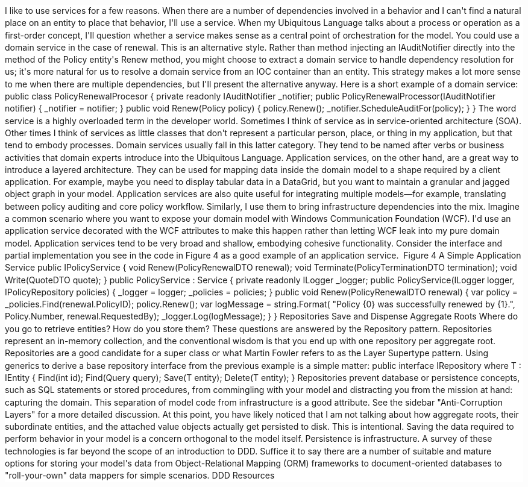 I like to use services for a few reasons. When there are a number of dependencies involved in a behavior and I can't find a natural place on an entity to place that behavior, I'll use a service. When my Ubiquitous Language talks about a process or operation as a first-order concept, I'll question whether a service makes sense as a central point of orchestration for the model.
You could use a domain service in the case of renewal. This is an alternative style. Rather than method injecting an IAuditNotifier directly into the method of the Policy entity's Renew method, you might choose to extract a domain service to handle dependency resolution for us; it's more natural for us to resolve a domain service from an IOC container than an entity. This strategy makes a lot more sense to me when there are multiple dependencies, but I'll present the alternative anyway.
Here is a short example of a domain service:
public class PolicyRenewalProcesor { private readonly IAuditNotifier _notifier; public PolicyRenewalProcessor(IAuditNotifier notifier) { _notifier = notifier; } public void Renew(Policy policy) { policy.Renew(); _notifier.ScheduleAuditFor(policy); } }
The word service is a highly overloaded term in the developer world. Sometimes I think of service as in service-oriented architecture (SOA). Other times I think of services as little classes that don't represent a particular person, place, or thing in my application, but that tend to embody processes. Domain services usually fall in this latter category. They tend to be named after verbs or business activities that domain experts introduce into the Ubiquitous Language.
Application services, on the other hand, are a great way to introduce a layered architecture. They can be used for mapping data inside the domain model to a shape required by a client application. For example, maybe you need to display tabular data in a DataGrid, but you want to maintain a granular and jagged object graph in your model.
Application services are also quite useful for integrating multiple models—for example, translating between policy auditing and core policy workflow. Similarly, I use them to bring infrastructure dependencies into the mix. Imagine a common scenario where you want to expose your domain model with Windows Communication Foundation (WCF). I'd use an application service decorated with the WCF attributes to make this happen rather than letting WCF leak into my pure domain model.
Application services tend to be very broad and shallow, embodying cohesive functionality. Consider the interface and partial implementation you see in the code in Figure 4 as a good example of an application service.
 Figure 4 A Simple Application Service
public IPolicyService { void Renew(PolicyRenewalDTO renewal); void Terminate(PolicyTerminationDTO termination); void Write(QuoteDTO quote); } public PolicyService : Service { private readonly ILogger _logger; public PolicyService(ILogger logger, IPolicyRepository policies) { _logger = logger; _policies = policies; } public void Renew(PolicyRenewalDTO renewal) { var policy = _policies.Find(renewal.PolicyID); policy.Renew(); var logMessage = string.Format( "Policy {0} was successfully renewed by {1}.", Policy.Number, renewal.RequestedBy); _logger.Log(logMessage); } }
Repositories Save and Dispense Aggregate Roots
Where do you go to retrieve entities? How do you store them? These questions are answered by the Repository pattern. Repositories represent an in-memory collection, and the conventional wisdom is that you end up with one repository per aggregate root.
Repositories are a good candidate for a super class or what Martin Fowler refers to as the Layer Supertype pattern. Using generics to derive a base repository interface from the previous example is a simple matter:
public interface IRepository<T> where T : IEntity { Find<T>(int id); Find<T>(Query<T> query); Save(T entity); Delete(T entity); }
Repositories prevent database or persistence concepts, such as SQL statements or stored procedures, from commingling with your model and distracting you from the mission at hand: capturing the domain. This separation of model code from infrastructure is a good attribute. See the sidebar "Anti-Corruption Layers" for a more detailed discussion.
At this point, you have likely noticed that I am not talking about how aggregate roots, their subordinate entities, and the attached value objects actually get persisted to disk. This is intentional. Saving the data required to perform behavior in your model is a concern orthogonal to the model itself. Persistence is infrastructure.
A survey of these technologies is far beyond the scope of an introduction to DDD. Suffice it to say there are a number of suitable and mature options for storing your model's data from Object-Relational Mapping (ORM) frameworks to document-oriented databases to "roll-your-own" data mappers for simple scenarios.
DDD Resources
